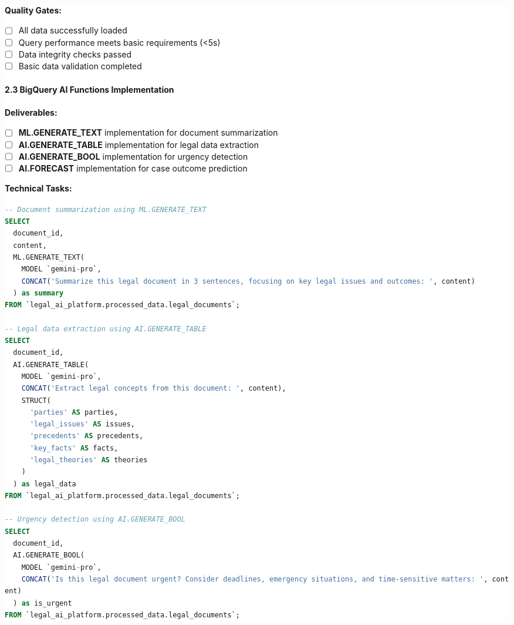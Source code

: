 **Quality Gates:**
- [ ] All data successfully loaded
- [ ] Query performance meets basic requirements (<5s)
- [ ] Data integrity checks passed
- [ ] Basic data validation completed

#### **2.3 BigQuery AI Functions Implementation**
**Deliverables:**
- [ ] **ML.GENERATE_TEXT** implementation for document summarization
- [ ] **AI.GENERATE_TABLE** implementation for legal data extraction
- [ ] **AI.GENERATE_BOOL** implementation for urgency detection
- [ ] **AI.FORECAST** implementation for case outcome prediction

**Technical Tasks:**
```sql
-- Document summarization using ML.GENERATE_TEXT
SELECT
  document_id,
  content,
  ML.GENERATE_TEXT(
    MODEL `gemini-pro`,
    CONCAT('Summarize this legal document in 3 sentences, focusing on key legal issues and outcomes: ', content)
  ) as summary
FROM `legal_ai_platform.processed_data.legal_documents`;

-- Legal data extraction using AI.GENERATE_TABLE
SELECT
  document_id,
  AI.GENERATE_TABLE(
    MODEL `gemini-pro`,
    CONCAT('Extract legal concepts from this document: ', content),
    STRUCT(
      'parties' AS parties,
      'legal_issues' AS issues,
      'precedents' AS precedents,
      'key_facts' AS facts,
      'legal_theories' AS theories
    )
  ) as legal_data
FROM `legal_ai_platform.processed_data.legal_documents`;

-- Urgency detection using AI.GENERATE_BOOL
SELECT
  document_id,
  AI.GENERATE_BOOL(
    MODEL `gemini-pro`,
    CONCAT('Is this legal document urgent? Consider deadlines, emergency situations, and time-sensitive matters: ', content)
  ) as is_urgent
FROM `legal_ai_platform.processed_data.legal_documents`;
```
